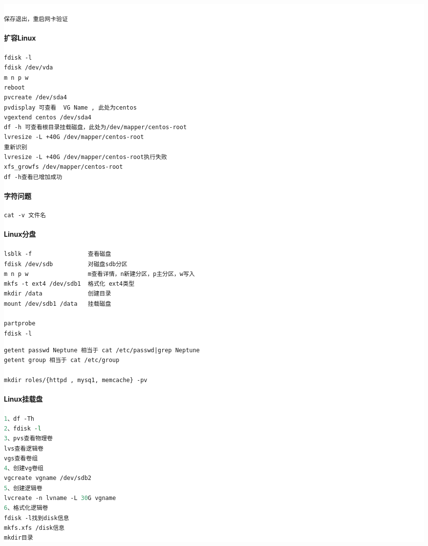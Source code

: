 ```perl

保存退出，重启网卡验证

```



#### 扩容Linux

```
fdisk -l
fdisk /dev/vda
m n p w
reboot
pvcreate /dev/sda4
pvdisplay 可查看  VG Name , 此处为centos 
vgextend centos /dev/sda4
df -h 可查看根目录挂载磁盘，此处为/dev/mapper/centos-root
lvresize -L +40G /dev/mapper/centos-root
重新识别
lvresize -L +40G /dev/mapper/centos-root执行失败
xfs_growfs /dev/mapper/centos-root
df -h查看已增加成功
```

#### 字符问题

```
cat -v 文件名
```



#### Linux分盘

```
lsblk -f				查看磁盘
fdisk /dev/sdb			对磁盘sdb分区
m n p w					m查看详情，n新建分区，p主分区，w写入
mkfs -t ext4 /dev/sdb1	格式化 ext4类型
mkdir /data				创建目录
mount /dev/sdb1 /data	挂载磁盘

partprobe
fdisk -l
```

```
getent passwd Neptune 相当于 cat /etc/passwd|grep Neptune
getent group 相当于 cat /etc/group

mkdir roles/{httpd , mysq1, memcache} -pv
```
#### Linux挂载盘

```perl
1、df -Th
2、fdisk -l
3、pvs查看物理卷
lvs查看逻辑卷
vgs查看卷组
4、创建vg卷组
vgcreate vgname /dev/sdb2
5、创建逻辑卷
lvcreate -n lvname -L 30G vgname
6、格式化逻辑卷
fdisk -l找到disk信息
mkfs.xfs /disk信息
mkdir目录
```